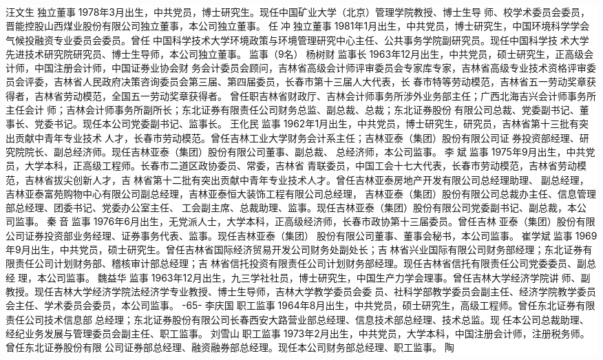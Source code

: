 汪文生
独立董事
1978年3月出生，中共党员，博士研究生。现任中国矿业大学（北京）管理学院教授、博士生导
师、校学术委员会委员，晋能控股山西煤业股份有限公司独立董事，本公司独立董事。
任
冲
独立董事
1981年1月出生，中共党员，博士研究生，中国环境科学学会气候投融资专业委员会委员。曾任
中国科学技术大学环境政策与环境管理研究中心主任、公共事务学院副研究员。现任中国科学技
术大学先进技术研究院研究员、博士生导师，本公司独立董事。
监事（9名）
杨树财
监事长
1963年12月出生，中共党员，硕士研究生，正高级会计师，中国注册会计师，中国证券业协会财
务会计委员会顾问，吉林省高级会计师评审委员会专家库专家，吉林省高级专业技术资格评审委
员会评委，吉林省人民政府决策咨询委员会第三届、第四届委员，长春市第十三届人大代表，长
春市特等劳动模范，吉林省五一劳动奖章获得者，吉林省劳动模范，全国五一劳动奖章获得者。
曾任职吉林省财政厅、吉林会计师事务所涉外业务部主任；广西北海吉兴会计师事务所主任会计
师；吉林会计师事务所副所长；东北证券有限责任公司财务总监、副总裁、总裁；东北证券股份
有限公司总裁、党委副书记、董事长、党委书记。现任本公司党委副书记、监事长。
王化民
监事
1962年1月出生，中共党员，博士研究生，研究员，吉林省第十三批有突出贡献中青年专业技术
人才，长春市劳动模范。曾任吉林工业大学财务会计系主任；吉林亚泰（集团）股份有限公司证
券投资部经理、研究院院长、副总经济师。现任吉林亚泰（集团）股份有限公司董事、副总裁、
总经济师，本公司监事。
李
斌
监事
1975年9月出生，中共党员，大学本科，正高级工程师。长春市二道区政协委员、常委，吉林省
青联委员，中国工会十七大代表，长春市劳动模范，吉林省劳动模范，吉林省拔尖创新人才，吉
林省第十二批有突出贡献中青年专业技术人才。曾任吉林亚泰房地产开发有限公司总经理助理、
副总经理，吉林亚泰富苑购物中心有限公司副总经理，吉林亚泰恒大装饰工程有限公司总经理，
吉林亚泰（集团）股份有限公司总裁办主任、信息管理部总经理、团委书记、党委办公室主任、
工会副主席、总裁助理、监事。现任吉林亚泰（集团）股份有限公司党委副书记、副总裁，本公
司监事。
秦
音
监事
1976年6月出生，无党派人士，大学本科，正高级经济师，长春市政协第十三届委员。曾任吉林
亚泰（集团）股份有限公司证券投资部业务经理、证券事务代表、监事。现任吉林亚泰（集团）
股份有限公司董事、董事会秘书，本公司监事。
崔学斌
监事
1969年9月出生，中共党员，硕士研究生。曾任吉林省国际经济贸易开发公司财务处副处长；吉
林省兴业国际有限公司财务部经理；东北证券有限责任公司计划财务部、稽核审计部总经理；吉
林省信托投资有限责任公司计划财务部经理。现任吉林省信托有限责任公司党委委员、副总经
理，本公司监事。
魏益华
监事
1963年12月出生，九三学社社员，博士研究生，中国生产力学会理事。曾任吉林大学经济学院讲
师、副教授。现任吉林大学经济学院法经济学专业教授、博士生导师，吉林大学教学委员会委
员、社科学部教学委员会副主任、经济学院教学委员会主任、学术委员会委员，本公司监事。
-65-
李庆国
职工监事
1964年8月出生，中共党员，硕士研究生，高级工程师。曾任东北证券有限责任公司技术信息部
总经理；东北证券股份有限公司长春西安大路营业部总经理、信息技术部总经理、技术总监。现
任本公司总裁助理、经纪业务发展与管理委员会副主任、职工监事。
刘雪山
职工监事
1973年2月出生，中共党员，大学本科，中国注册会计师，注册税务师。曾任东北证券股份有限
公司证券部总经理、融资融券部总经理。现任本公司财务部总经理、职工监事。
陶